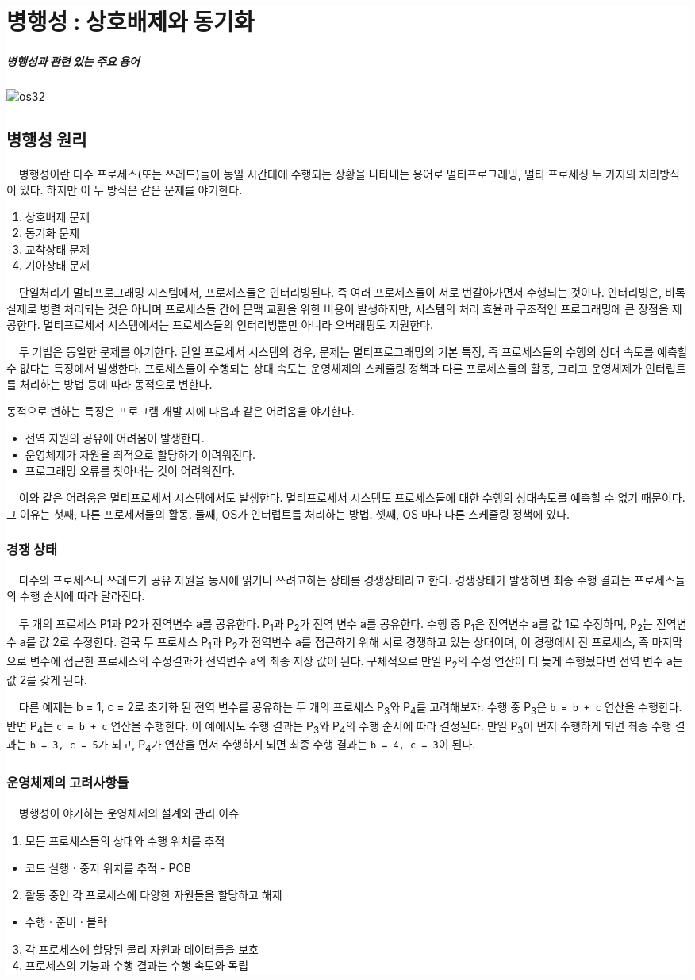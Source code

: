 # 병행성 : 상호배제와 동기화

##### 병행성과 관련 있는 주요 용어

![os32](https://user-images.githubusercontent.com/31890257/48316317-8ab38780-e625-11e8-8853-63806220d96f.JPG)

## 병행성 원리
&nbsp;&nbsp;&nbsp;&nbsp;병행성이란 다수 프로세스(또는 쓰레드)들이 동일 시간대에 수행되는 상황을 나타내는 용어로 멀티프로그래밍, 멀티 프로세싱 두 가지의 처리방식이 있다. 하지만 이 두 방식은 같은 문제를 야기한다.
1. 상호배제 문제
2. 동기화 문제
3. 교착상태 문제
4. 기아상태 문제


&nbsp;&nbsp;&nbsp;&nbsp;단일처리기 멀티프로그래밍 시스템에서, 프로세스들은 인터리빙된다. 즉 여러 프로세스들이 서로 번갈아가면서 수행되는 것이다. 인터리빙은, 비록 실제로 병렬 처리되는 것은 아니며 프로세스들 간에 문맥 교환을 위한 비용이 발생하지만, 시스템의 처리 효율과 구조적인 프로그래밍에 큰 장점을 제공한다. 멀티프로세서 시스템에서는 프로세스들의 인터리빙뿐만 아니라 오버래핑도 지원한다.

&nbsp;&nbsp;&nbsp;&nbsp;두 기법은 동일한 문제를 야기한다. 단일 프로세서 시스템의 경우, 문제는 멀티프로그래밍의 기본 특징, 즉 프로세스들의 수행의 상대 속도를 예측할 수 없다는 특징에서 발생한다. 프로세스들이 수행되는 상대 속도는 운영체제의 스케줄링 정책과 다른 프로세스들의 활동, 그리고 운영체제가 인터럽트를 처리하는 방법 등에 따라 동적으로 변한다.

동적으로 변하는 특징은 프로그램 개발 시에 다음과 같은 어려움을 야기한다.

* 전역 자원의 공유에 어려움이 발생한다.
* 운영체제가 자원을 최적으로 할당하기 어려워진다.
* 프로그래밍 오류를 찾아내는 것이 어려워진다.

&nbsp;&nbsp;&nbsp;&nbsp;이와 같은 어려움은 멀티프로세서 시스템에서도 발생한다. 멀티프로세서 시스템도 프로세스들에 대한 수행의 상대속도를 예측할 수 없기 때문이다. 그 이유는 첫째, 다른 프로세서들의 활동. 둘째, OS가 인터럽트를 처리하는 방법. 셋째, OS 마다 다른 스케줄링 정책에 있다.

### 경쟁 상태

&nbsp;&nbsp;&nbsp;&nbsp;다수의 프로세스나 쓰레드가 공유 자원을 동시에 읽거나 쓰려고하는 상태를 경쟁상태라고 한다. 경쟁상태가 발생하면 최종 수행 결과는 프로세스들의 수행 순서에 따라 달라진다.

&nbsp;&nbsp;&nbsp;&nbsp;두 개의 프로세스 P1과 P2가 전역변수 a를 공유한다. P<sub>1</sub>과 P<sub>2</sub>가 전역 변수 a를 공유한다. 수행 중 P<sub>1</sub>은 전역변수 a를 값 1로 수정하며, P<sub>2</sub>는 전역변수 a를 값 2로 수정한다. 결국 두 프로세스 P<sub>1</sub>과 P<sub>2</sub>가 전역변수 a를 접근하기 위해 서로 경쟁하고 있는 상태이며, 이 경쟁에서 진 프로세스, 즉 마지막으로 변수에 접근한 프로세스의 수정결과가 전역변수 a의 최종 저장 값이 된다. 구체적으로 만일 P<sub>2</sub>의 수정 연산이 더 늦게 수행됬다면 전역 변수 a는 값 2를 갖게 된다.

&nbsp;&nbsp;&nbsp;&nbsp;다른 예제는 b = 1, c = 2로 초기화 된 전역 변수를 공유하는 두 개의 프로세스 P<sub>3</sub>와 P<sub>4</sub>를 고려해보자. 수행 중 P<sub>3</sub>은 `b = b + c` 연산을 수행한다. 반면 P<sub>4</sub>는 `c = b + c` 연산을 수행한다. 이 예에서도 수행 결과는 P<sub>3</sub>와 P<sub>4</sub>의 수행 순서에 따라 결정된다. 만일 P<sub>3</sub>이 먼저 수행하게 되면 최종 수행 결과는 `b = 3, c = 5`가 되고, P<sub>4</sub>가 연산을 먼저 수행하게 되면 최종 수행 결과는 `b = 4, c = 3`이 된다.

### 운영체제의 고려사항들

&nbsp;&nbsp;&nbsp;&nbsp;병행성이 야기하는 운영체제의 설계와 관리 이슈
1. 모든 프로세스들의 상태와 수행 위치를 추적
  * 코드 실행ㆍ중지 위치를 추적 - PCB
2. 활동 중인 각 프로세스에 다양한 자원들을 할당하고 해제
  * 수행ㆍ준비ㆍ블락
3. 각 프로세스에 할당된 물리 자원과 데이터들을 보호
4. 프로세스의 기능과 수행 결과는 수행 속도와 독립
